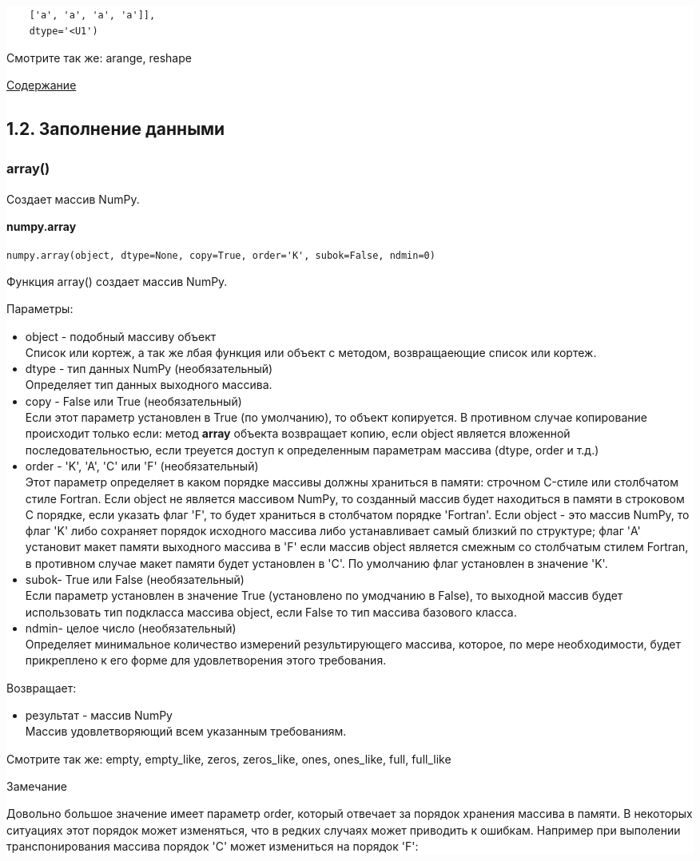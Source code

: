         ['a', 'a', 'a', 'a']], 
        dtype='<U1')

Смотрите так же: arange, reshape

[Содержание](#содержание)

## 1.2. Заполнение данными

### array()
Создает массив NumPy.

__numpy.array__

    numpy.array(object, dtype=None, copy=True, order='K', subok=False, ndmin=0)

Функция array() создает массив NumPy.

Параметры:
+ object - подобный массиву объект<br>
Список или кортеж, а так же лбая функция или объект с методом, возвращаеющие список или кортеж.
+ dtype - тип данных NumPy (необязательный)<br>
Определяет тип данных выходного массива.
+ copy - False или True (необязательный)<br>
Если этот параметр установлен в True (по умолчанию), то объект копируется. В противном случае копирование происходит только если: метод __array__ объекта возвращает копию, если object является вложенной последовательностью, если треуется доступ к определенным параметрам массива (dtype, order и т.д.)
+ order - 'K', 'A', 'C' или 'F' (необязательный)<br>
Этот параметр определяет в каком порядке массивы должны храниться в памяти: строчном C-стиле или столбчатом стиле Fortran. Если object не является массивом NumPy, то созданный массив будет находиться в памяти в строковом С порядке, если указать флаг 'F', то будет храниться в столбчатом порядке 'Fortran'. Если object - это массив NumPy, то флаг 'K' либо сохраняет порядок исходного массива либо устанавливает самый близкий по структуре; флаг 'A' установит макет памяти выходного массива в 'F' если массив object является смежным со столбчатым стилем Fortran, в противном случае макет памяти будет установлен в 'C'. По умолчанию флаг установлен в значение 'K'.
+ subok- True или False (необязательный)<br>
Если параметр установлен в значение True (установлено по умодчанию в False), то выходной массив будет использовать тип подкласса массива object, если False то тип массива базового класса.
+ ndmin- целое число (необязательный)<br>
Определяет минимальное количество измерений результирующего массива, которое, по мере необходимости, будет прикреплено к его форме для удовлетворения этого требования.

Возвращает:
+ результат - массив NumPy<br>
Массив удовлетворяющий всем указанным требованиям.

Смотрите так же: empty, empty_like, zeros, zeros_like, ones, ones_like, full, full_like

Замечание

Довольно большое значение имеет параметр order, который отвечает за порядок хранения массива в памяти. В некоторых ситуациях этот порядок может изменяться, что в редких случаях может приводить к ошибкам. Например при выполении транспонирования массива порядок 'C' может измениться на порядок 'F':
